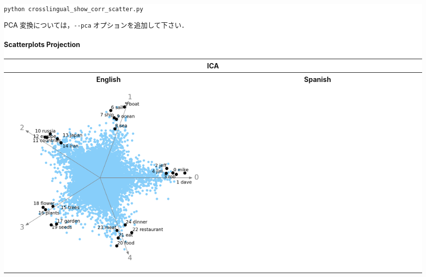 ```bash
python crosslingual_show_corr_scatter.py
```



PCA 変換については，`--pca` オプションを追加して下さい．


#### Scatterplots Projection

<table>
  <tr>
    <th colspan="2" style="text-align:center;">ICA</th>
  </tr>
  <tr>
    <th style="width: 50%;">English</th>
    <th style="width: 50%;">Spanish</th>
  </tr>
  <tr>
    <td><img src="assets/crosslingual/scatter_projection/ica-scatter_projection-en-cc-5axis-150dpi.png"></td>